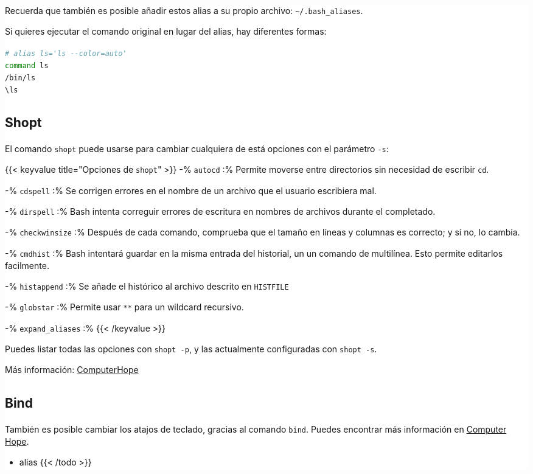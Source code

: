 Recuerda que también es posible añadir estos alias a su propio archivo:
`~/.bash_aliases`.

Si quieres ejecutar el comando original en lugar del alias, hay diferentes
formas:

```sh
# alias ls='ls --color=auto'
command ls
/bin/ls
\ls
```


## Shopt

El comando `shopt` puede usarse para cambiar cualquiera de está opciones con el
parámetro `-s`:

{{< keyvalue title="Opciones de `shopt`" >}}
-% `autocd` :%
Permite moverse entre directorios sin necesidad de escribir `cd`.

-% `cdspell` :%
Se corrigen errores en el nombre de un archivo que el usuario escribiera mal.

-% `dirspell` :%
Bash intenta correguir errores de escritura en nombres de archivos durante el
completado.

-% `checkwinsize` :%
Después de cada comando, comprueba que el tamaño en líneas y columnas es
correcto; y si no, lo cambia.

-% `cmdhist` :%
Bash intentará guardar en la misma entrada del historial, un un comando de
multilínea. Esto permite editarlos facilmente.

-% `histappend` :%
Se añade el histórico al archivo descrito en `HISTFILE`

-% `globstar` :%
Permite usar `**` para un wildcard recursivo.

-% `expand_aliases` :%
{{< /keyvalue >}}

Puedes listar todas las opciones con `shopt -p`, y las actualmente configuradas
con `shopt -s`.

Más información: [ComputerHope](https://www.computerhope.com/unix/bash/shopt.htm)


## Bind

También es posible cambiar los atajos de teclado, gracias al comando `bind`.
Puedes encontrar más información en [Computer Hope].

[Computer Hope]: https://www.computerhope.com/unix/bash/bind.htm
- alias
{{< /todo >}}

[zsh]: https://en.wikipedia.org/wiki/Bash_(Unix_shell)
[Bourne Shell]: https://en.wikipedia.org/wiki/Bourne_shell
